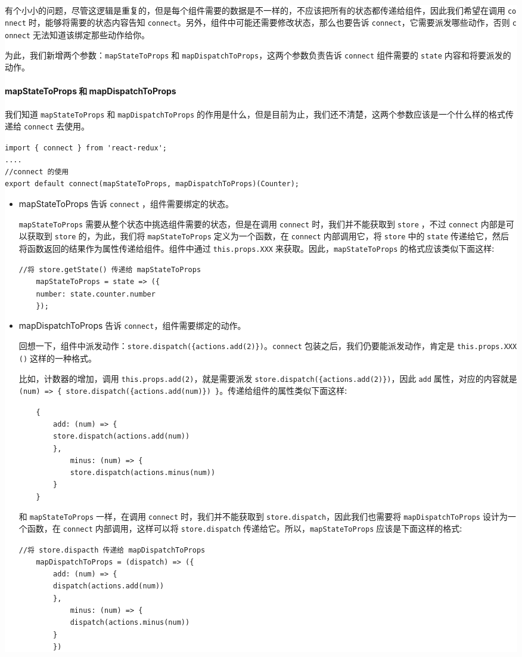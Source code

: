 有个小小的问题，尽管这逻辑是重复的，但是每个组件需要的数据是不一样的，不应该把所有的状态都传递给组件，因此我们希望在调用 `connect` 时，能够将需要的状态内容告知 `connect`。另外，组件中可能还需要修改状态，那么也要告诉 `connect`，它需要派发哪些动作，否则 `connect` 无法知道该绑定那些动作给你。

为此，我们新增两个参数：`mapStateToProps` 和 `mapDispatchToProps`，这两个参数负责告诉 `connect` 组件需要的 `state` 内容和将要派发的动作。

#### mapStateToProps 和 mapDispatchToProps

我们知道 `mapStateToProps` 和 `mapDispatchToProps` 的作用是什么，但是目前为止，我们还不清楚，这两个参数应该是一个什么样的格式传递给 `connect` 去使用。

```
import { connect } from 'react-redux';
....
//connect 的使用
export default connect(mapStateToProps, mapDispatchToProps)(Counter);
```

*   mapStateToProps 告诉 `connect` ，组件需要绑定的状态。
    
    `mapStateToProps` 需要从整个状态中挑选组件需要的状态，但是在调用 `connect` 时，我们并不能获取到 `store` ，不过 `connect` 内部是可以获取到 `store` 的，为此，我们将 `mapStateToProps` 定义为一个函数，在 `connect` 内部调用它，将 `store` 中的 `state` 传递给它，然后将函数返回的结果作为属性传递给组件。组件中通过 `this.props.XXX` 来获取。因此，`mapStateToProps` 的格式应该类似下面这样:
    
    ```
    //将 store.getState() 传递给 mapStateToProps
        mapStateToProps = state => ({
        number: state.counter.number
        });
    ```
*   mapDispatchToProps 告诉 `connect`，组件需要绑定的动作。
    
    回想一下，组件中派发动作：`store.dispatch({actions.add(2)})`。`connect` 包装之后，我们仍要能派发动作，肯定是 `this.props.XXX()` 这样的一种格式。
    
    比如，计数器的增加，调用 `this.props.add(2)`，就是需要派发 `store.dispatch({actions.add(2)})`，因此 `add` 属性，对应的内容就是 `(num) => { store.dispatch({actions.add(num)}) }`。传递给组件的属性类似下面这样:
    
    ```
        {
            add: (num) => {
            store.dispatch(actions.add(num))
            },
                minus: (num) => {
                store.dispatch(actions.minus(num))
            }
        }
    ```
    
    和 `mapStateToProps` 一样，在调用 `connect` 时，我们并不能获取到 `store.dispatch`，因此我们也需要将 `mapDispatchToProps` 设计为一个函数，在 `connect` 内部调用，这样可以将 `store.dispatch` 传递给它。所以，`mapStateToProps` 应该是下面这样的格式:
    
    ```
    //将 store.dispacth 传递给 mapDispatchToProps
        mapDispatchToProps = (dispatch) => ({
            add: (num) => {
            dispatch(actions.add(num))
            },
                minus: (num) => {
                dispatch(actions.minus(num))
            }
            })
    ```
